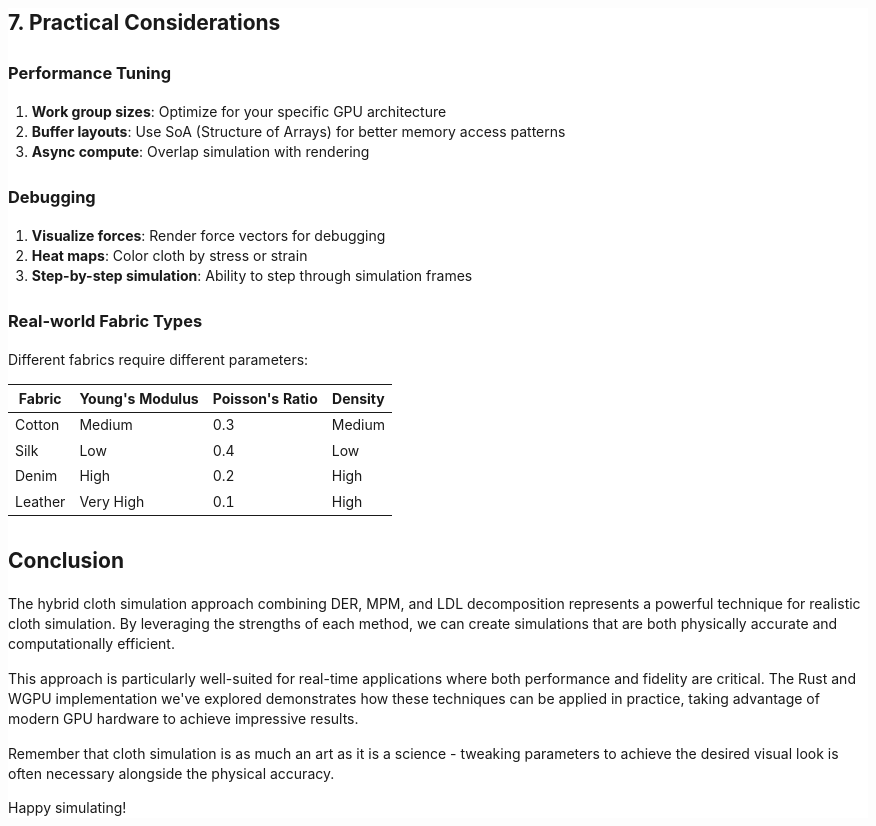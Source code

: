 ## 7. Practical Considerations

### Performance Tuning

1. **Work group sizes**: Optimize for your specific GPU architecture
2. **Buffer layouts**: Use SoA (Structure of Arrays) for better memory access
   patterns
3. **Async compute**: Overlap simulation with rendering

### Debugging

1. **Visualize forces**: Render force vectors for debugging
2. **Heat maps**: Color cloth by stress or strain
3. **Step-by-step simulation**: Ability to step through simulation frames

### Real-world Fabric Types

Different fabrics require different parameters:

| Fabric  | Young's Modulus | Poisson's Ratio | Density |
| ------- | --------------- | --------------- | ------- |
| Cotton  | Medium          | 0.3             | Medium  |
| Silk    | Low             | 0.4             | Low     |
| Denim   | High            | 0.2             | High    |
| Leather | Very High       | 0.1             | High    |

## Conclusion

The hybrid cloth simulation approach combining DER, MPM, and LDL decomposition
represents a powerful technique for realistic cloth simulation. By leveraging
the strengths of each method, we can create simulations that are both physically
accurate and computationally efficient.

This approach is particularly well-suited for real-time applications where both
performance and fidelity are critical. The Rust and WGPU implementation we've
explored demonstrates how these techniques can be applied in practice, taking
advantage of modern GPU hardware to achieve impressive results.

Remember that cloth simulation is as much an art as it is a science - tweaking
parameters to achieve the desired visual look is often necessary alongside the
physical accuracy.

Happy simulating!
